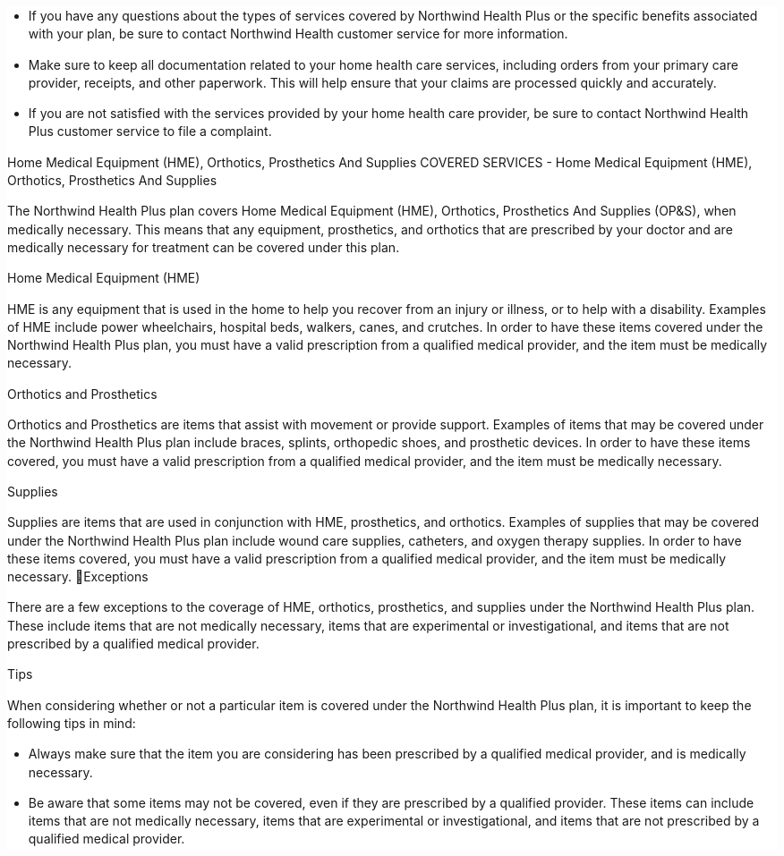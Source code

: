 - If you have any questions about the types of services covered by Northwind Health Plus or
  the specific benefits associated with your plan, be sure to contact Northwind Health
  customer service for more information.

- Make sure to keep all documentation related to your home health care services, including
  orders from your primary care provider, receipts, and other paperwork. This will help
  ensure that your claims are processed quickly and accurately.

- If you are not satisfied with the services provided by your home health care provider, be
  sure to contact Northwind Health Plus customer service to file a complaint.

Home Medical Equipment (HME), Orthotics, Prosthetics And Supplies
COVERED SERVICES - Home Medical Equipment (HME), Orthotics, Prosthetics And Supplies

The Northwind Health Plus plan covers Home Medical Equipment (HME), Orthotics,
Prosthetics And Supplies (OP&S), when medically necessary. This means that any
equipment, prosthetics, and orthotics that are prescribed by your doctor and are medically
necessary for treatment can be covered under this plan.

Home Medical Equipment (HME)

HME is any equipment that is used in the home to help you recover from an injury or illness,
or to help with a disability. Examples of HME include power wheelchairs, hospital beds,
walkers, canes, and crutches. In order to have these items covered under the Northwind
Health Plus plan, you must have a valid prescription from a qualified medical provider, and
the item must be medically necessary.

Orthotics and Prosthetics

Orthotics and Prosthetics are items that assist with movement or provide support.
Examples of items that may be covered under the Northwind Health Plus plan include
braces, splints, orthopedic shoes, and prosthetic devices. In order to have these items
covered, you must have a valid prescription from a qualified medical provider, and the item
must be medically necessary.

Supplies

Supplies are items that are used in conjunction with HME, prosthetics, and orthotics.
Examples of supplies that may be covered under the Northwind Health Plus plan include
wound care supplies, catheters, and oxygen therapy supplies. In order to have these items
covered, you must have a valid prescription from a qualified medical provider, and the item
must be medically necessary.
Exceptions

There are a few exceptions to the coverage of HME, orthotics, prosthetics, and supplies
under the Northwind Health Plus plan. These include items that are not medically
necessary, items that are experimental or investigational, and items that are not prescribed
by a qualified medical provider.

Tips

When considering whether or not a particular item is covered under the Northwind Health
Plus plan, it is important to keep the following tips in mind:

- Always make sure that the item you are considering has been prescribed by a qualified
  medical provider, and is medically necessary.

- Be aware that some items may not be covered, even if they are prescribed by a qualified
  provider. These items can include items that are not medically necessary, items that are
  experimental or investigational, and items that are not prescribed by a qualified medical
  provider.
